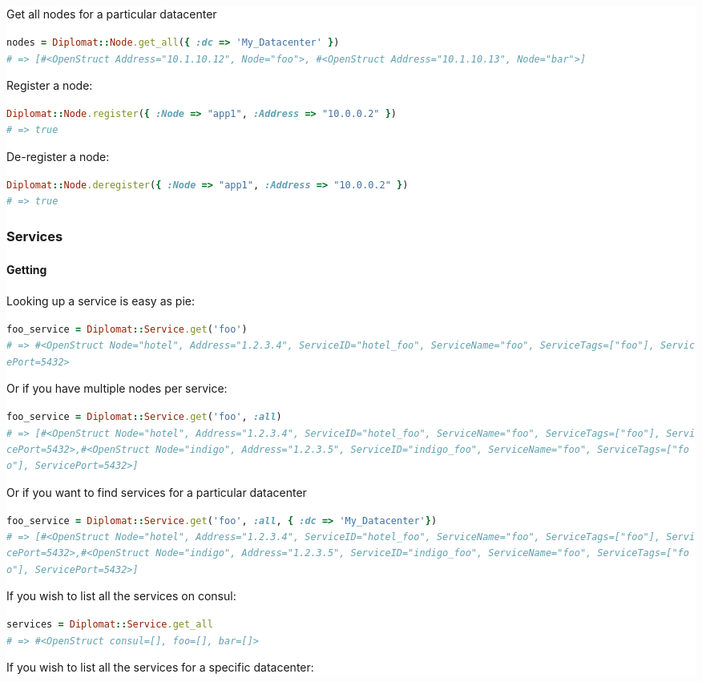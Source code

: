 Get all nodes for a particular datacenter

```ruby
nodes = Diplomat::Node.get_all({ :dc => 'My_Datacenter' })
# => [#<OpenStruct Address="10.1.10.12", Node="foo">, #<OpenStruct Address="10.1.10.13", Node="bar">]
```

Register a node:

```ruby
Diplomat::Node.register({ :Node => "app1", :Address => "10.0.0.2" })
# => true
```

De-register a node:

```ruby
Diplomat::Node.deregister({ :Node => "app1", :Address => "10.0.0.2" })
# => true
```

### Services

#### Getting

Looking up a service is easy as pie:

```ruby
foo_service = Diplomat::Service.get('foo')
# => #<OpenStruct Node="hotel", Address="1.2.3.4", ServiceID="hotel_foo", ServiceName="foo", ServiceTags=["foo"], ServicePort=5432>
```
Or if you have multiple nodes per service:

```ruby
foo_service = Diplomat::Service.get('foo', :all)
# => [#<OpenStruct Node="hotel", Address="1.2.3.4", ServiceID="hotel_foo", ServiceName="foo", ServiceTags=["foo"], ServicePort=5432>,#<OpenStruct Node="indigo", Address="1.2.3.5", ServiceID="indigo_foo", ServiceName="foo", ServiceTags=["foo"], ServicePort=5432>]
```

Or if you want to find services for a particular datacenter

```ruby
foo_service = Diplomat::Service.get('foo', :all, { :dc => 'My_Datacenter'})
# => [#<OpenStruct Node="hotel", Address="1.2.3.4", ServiceID="hotel_foo", ServiceName="foo", ServiceTags=["foo"], ServicePort=5432>,#<OpenStruct Node="indigo", Address="1.2.3.5", ServiceID="indigo_foo", ServiceName="foo", ServiceTags=["foo"], ServicePort=5432>]
```

If you wish to list all the services on consul:

```ruby
services = Diplomat::Service.get_all
# => #<OpenStruct consul=[], foo=[], bar=[]>
```

If you wish to list all the services for a specific datacenter:
